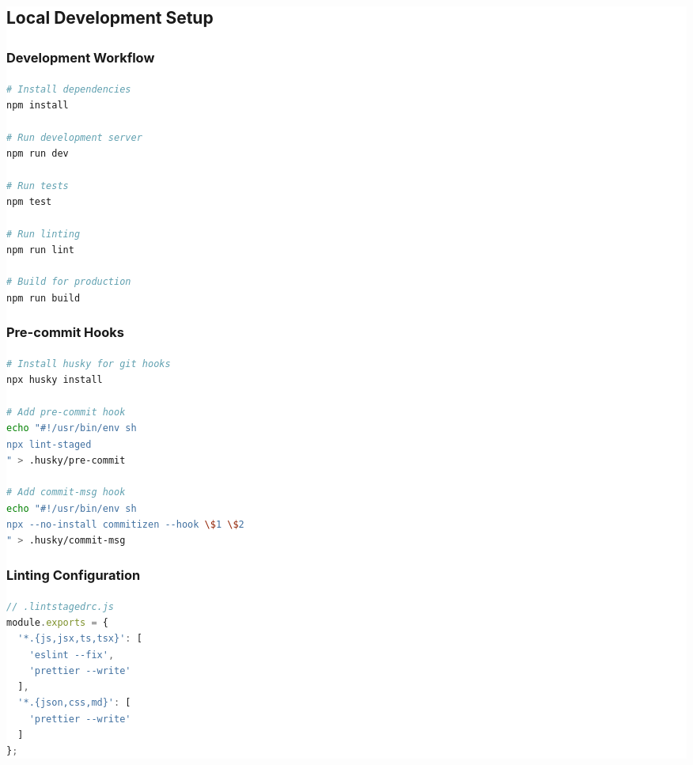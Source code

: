 ## Local Development Setup

### Development Workflow

```bash
# Install dependencies
npm install

# Run development server
npm run dev

# Run tests
npm test

# Run linting
npm run lint

# Build for production
npm run build
```

### Pre-commit Hooks

```bash
# Install husky for git hooks
npx husky install

# Add pre-commit hook
echo "#!/usr/bin/env sh
npx lint-staged
" > .husky/pre-commit

# Add commit-msg hook
echo "#!/usr/bin/env sh
npx --no-install commitizen --hook \$1 \$2
" > .husky/commit-msg
```

### Linting Configuration

```javascript
// .lintstagedrc.js
module.exports = {
  '*.{js,jsx,ts,tsx}': [
    'eslint --fix',
    'prettier --write'
  ],
  '*.{json,css,md}': [
    'prettier --write'
  ]
};
```
